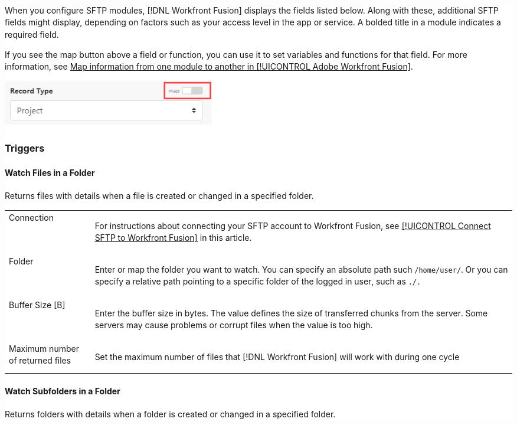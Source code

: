 When you configure SFTP modules, [!DNL Workfront Fusion] displays the fields listed below. Along with these, additional SFTP fields might display, depending on factors such as your access level in the app or service. A bolded title in a module indicates a required field.

If you see the map button above a field or function, you can use it to set variables and functions for that field. For more information, see [Map information from one module to another in [!UICONTROL Adobe Workfront Fusion]](../../workfront-fusion/mapping/map-information-between-modules.md).

![](assets/map-toggle-350x74.png)

### Triggers

#### Watch Files in a Folder

Returns files with details when a file is created or changed in a specified folder.

<table style="table-layout:auto"> 
 <col> 
 <col> 
 <tbody> 
  <tr> 
   <td>Connection </td> 
   <td> <p>For instructions about connecting your SFTP account to Workfront Fusion, see <a href="#connect-sftp-to-workfront-fusion" class="MCXref xref">[!UICONTROL Connect SFTP to Workfront Fusion]</a> in this article.</p> </td> 
  </tr> 
  <tr> 
   <td>Folder </td> 
   <td> <p>Enter or map the folder you want to watch. You can specify an absolute path such <code>/home/user/</code>. Or you can specify a relative path pointing to a specific folder of the logged in user, such as <code>./.</code></p> </td> 
  </tr> 
  <tr> 
   <td>Buffer Size [B]</td> 
   <td> <p> Enter the buffer size in bytes. The value defines the size of transferred chunks from the server. Some servers may cause problems or corrupt files when the value is too high.</p> </td> 
  </tr> 
  <tr> 
   <td>Maximum number of returned files</td> 
   <td> <p> Set the maximum number of files that [!DNL Workfront Fusion] will work with during one cycle</p> </td> 
  </tr> 
 </tbody> 
</table>

#### Watch Subfolders in a Folder

Returns folders with details when a folder is created or changed in a specified folder.
